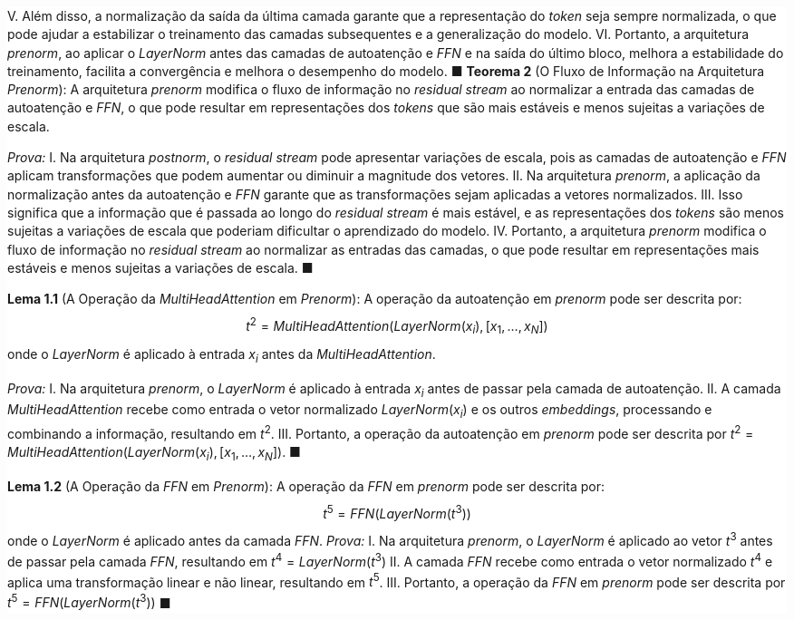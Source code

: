 V.  Além disso, a normalização da saída da última camada garante que a representação do *token* seja sempre normalizada, o que pode ajudar a estabilizar o treinamento das camadas subsequentes e a generalização do modelo.
VI. Portanto, a arquitetura *prenorm*, ao aplicar o *LayerNorm* antes das camadas de autoatenção e *FFN* e na saída do último bloco, melhora a estabilidade do treinamento, facilita a convergência e melhora o desempenho do modelo.
■
**Teorema 2** (O Fluxo de Informação na Arquitetura *Prenorm*): A arquitetura *prenorm* modifica o fluxo de informação no *residual stream* ao normalizar a entrada das camadas de autoatenção e *FFN*, o que pode resultar em representações dos *tokens* que são mais estáveis e menos sujeitas a variações de escala.

*Prova:*
I. Na arquitetura *postnorm*, o *residual stream* pode apresentar variações de escala, pois as camadas de autoatenção e *FFN* aplicam transformações que podem aumentar ou diminuir a magnitude dos vetores.
II.  Na arquitetura *prenorm*, a aplicação da normalização antes da autoatenção e *FFN* garante que as transformações sejam aplicadas a vetores normalizados.
III. Isso significa que a informação que é passada ao longo do *residual stream* é mais estável, e as representações dos *tokens* são menos sujeitas a variações de escala que poderiam dificultar o aprendizado do modelo.
IV. Portanto, a arquitetura *prenorm* modifica o fluxo de informação no *residual stream* ao normalizar as entradas das camadas, o que pode resultar em representações mais estáveis e menos sujeitas a variações de escala.
■

**Lema 1.1** (A Operação da *MultiHeadAttention* em *Prenorm*): A operação da autoatenção em *prenorm* pode ser descrita por:
$$
t^2 = MultiHeadAttention(LayerNorm(x_i), [x_1, \ldots, x_N])
$$
onde o *LayerNorm* é aplicado à entrada $x_i$ antes da *MultiHeadAttention*.

*Prova:*
I. Na arquitetura *prenorm*, o *LayerNorm* é aplicado à entrada $x_i$ antes de passar pela camada de autoatenção.
II. A camada *MultiHeadAttention* recebe como entrada o vetor normalizado $LayerNorm(x_i)$ e os outros *embeddings*, processando e combinando a informação, resultando em $t^2$.
III. Portanto, a operação da autoatenção em *prenorm* pode ser descrita por $t^2 = MultiHeadAttention(LayerNorm(x_i), [x_1, \ldots, x_N])$.
■

**Lema 1.2** (A Operação da *FFN* em *Prenorm*): A operação da *FFN* em *prenorm* pode ser descrita por:
$$
t^5 = FFN(LayerNorm(t^3))
$$
onde o *LayerNorm* é aplicado antes da camada *FFN*.
*Prova:*
I. Na arquitetura *prenorm*, o *LayerNorm* é aplicado ao vetor $t^3$ antes de passar pela camada *FFN*, resultando em $t^4 = LayerNorm(t^3)$
II. A camada *FFN* recebe como entrada o vetor normalizado $t^4$ e aplica uma transformação linear e não linear, resultando em $t^5$.
III. Portanto, a operação da *FFN* em *prenorm* pode ser descrita por $t^5 = FFN(LayerNorm(t^3))$
■


[^1]: *“In this chapter we formalize this idea of pretraining—learning knowledge about language and the world from vast amounts of text—and call the resulting pretrained language models large language models.”*
[^6]: *“To capture these three different roles, transformers introduce weight matrices WQ, WK, and WV. These weights will be used to project each input vector xi into a representation of its role as a key, query, or value.”*
[^7]: *“This description of the self-attention process has been from the perspective of computing a single output at a single time step i.”*
[^12]: *“The previous sections viewed the transformer block as applied to the entire N-token input X of shape [N × d], producing an output also of shape [N × d].”*
[^13]: *“these layers as a stream of d-dimensional representations, called the residual stream and visualized in Fig. 10.7.”*